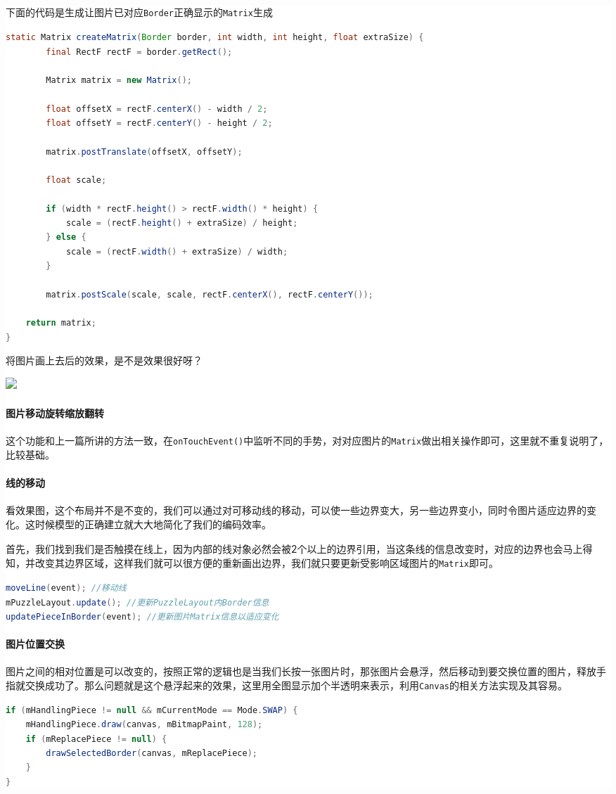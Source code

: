 下面的代码是生成让图片已对应`Border`正确显示的`Matrix`生成 

```java
static Matrix createMatrix(Border border, int width, int height, float extraSize) {
        final RectF rectF = border.getRect();

        Matrix matrix = new Matrix();

        float offsetX = rectF.centerX() - width / 2;
        float offsetY = rectF.centerY() - height / 2;

        matrix.postTranslate(offsetX, offsetY);

        float scale;

        if (width * rectF.height() > rectF.width() * height) {
            scale = (rectF.height() + extraSize) / height;
        } else {
            scale = (rectF.width() + extraSize) / width;
        }

        matrix.postScale(scale, scale, rectF.centerX(), rectF.centerY());

    return matrix;
}
```

将图片画上去后的效果，是不是效果很好呀？

![](http://7xrqmj.com1.z0.glb.clouddn.com/20160824_164657.jpg?imageView2/2/w/360)

#### 图片移动旋转缩放翻转

这个功能和上一篇所讲的方法一致，在`onTouchEvent()`中监听不同的手势，对对应图片的`Matrix`做出相关操作即可，这里就不重复说明了，比较基础。

#### 线的移动

看效果图，这个布局并不是不变的，我们可以通过对可移动线的移动，可以使一些边界变大，另一些边界变小，同时令图片适应边界的变化。这时候模型的正确建立就大大地简化了我们的编码效率。

首先，我们找到我们是否触摸在线上，因为内部的线对象必然会被2个以上的边界引用，当这条线的信息改变时，对应的边界也会马上得知，并改变其边界区域，这样我们就可以很方便的重新画出边界，我们就只要更新受影响区域图片的`Matrix`即可。

```java
moveLine(event); //移动线
mPuzzleLayout.update(); //更新PuzzleLayout内Border信息
updatePieceInBorder(event); //更新图片Matrix信息以适应变化
```

#### 图片位置交换

图片之间的相对位置是可以改变的，按照正常的逻辑也是当我们长按一张图片时，那张图片会悬浮，然后移动到要交换位置的图片，释放手指就交换成功了。那么问题就是这个悬浮起来的效果，这里用全图显示加个半透明来表示，利用`Canvas`的相关方法实现及其容易。

```java
if (mHandlingPiece != null && mCurrentMode == Mode.SWAP) {
    mHandlingPiece.draw(canvas, mBitmapPaint, 128);
    if (mReplacePiece != null) {
        drawSelectedBorder(canvas, mReplacePiece);
    }
}
```
